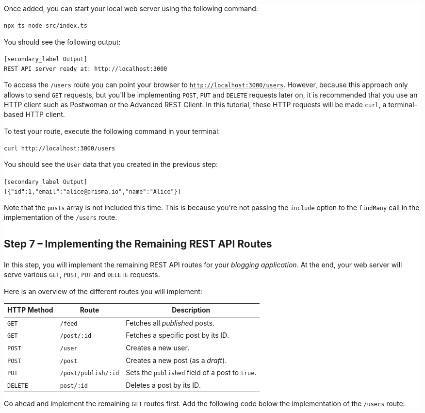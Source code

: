 Once added, you can start your local web server using the following command:

```command
npx ts-node src/index.ts
```

You should see the following output:

```
[secondary_label Output]
REST API server ready at: http://localhost:3000
```

To access the `/users` route you can point your browser to [`http://localhost:3000/users`](http://localhost:3000/users). However, because this approach only allows to send `GET` requests, but you'll be implementing `POST`, `PUT` and `DELETE` requests later on, it is recommended that you use an HTTP client such as [Postwoman](https://github.com/liyasthomas/postwoman) or the [Advanced REST Client](https://install.advancedrestclient.com/install). In this tutorial, these HTTP requests will be made [`curl`](https://curl.haxx.se/), a terminal-based HTTP client.

To test your route, execute the following command in your terminal:

```command
curl http://localhost:3000/users
```

You should see the `User` data that you created in the previous step:

```
[secondary_label Output]
[{"id":1,"email":"alice@prisma.io","name":"Alice"}]
```

Note that the `posts` array is not included this time. This is because you're not passing the `include` option to the `findMany` call in the implementation of the `/users` route.

## Step 7 – Implementing the Remaining REST API Routes

In this step, you will implement the remaining REST API routes for your _blogging application_. At the end, your web server will serve various `GET`, `POST`, `PUT` and `DELETE` requests.

Here is an overview of the different routes you will implement:

| HTTP Method | Route               | Description                                     |
| ----------- | ------------------- | ----------------------------------------------- |
| `GET`       | `/feed`             | Fetches all _published_ posts.                  |
| `GET`       | `/post/:id`         | Fetches a specific post by its ID.              |
| `POST`      | `/user`             | Creates a new user.                             |
| `POST`      | `/post`             | Creates a new post (as a _draft_).              |
| `PUT`       | `/post/publish/:id` | Sets the `published` field of a post to `true`. |
| `DELETE`    | `post/:id`          | Deletes a post by its ID.                       |

Go ahead and implement the remaining `GET` routes first. Add the following code below the implementation of the `/users` route:
